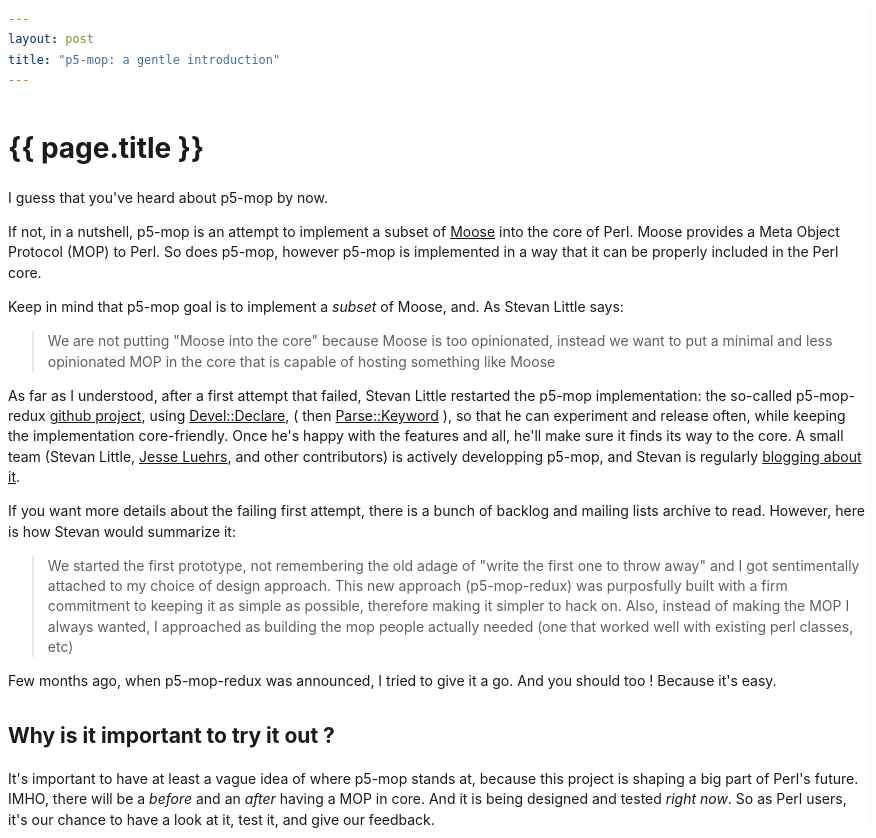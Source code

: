 ```yaml
---
layout: post
title: "p5-mop: a gentle introduction"
---
```


# {{ page.title }}

I guess that you've heard about p5-mop by now.

If not, in a nutshell, p5-mop is an attempt to implement a subset of
[Moose](http://moose.iinteractive.com/) into the core of Perl. Moose provides a
Meta Object Protocol (MOP) to Perl. So does p5-mop, however p5-mop is
implemented in a way that it can be properly included in the Perl core.

Keep in mind that p5-mop goal is to implement a _subset_ of Moose, and. As
Stevan Little says:

> We are not putting "Moose into the core" because Moose is too opinionated,
> instead we want to put a minimal and less opinionated MOP in the core that is
> capable of hosting something like Moose

As far as I understood, after a first attempt that failed, Stevan Little
restarted the p5-mop implementation: the so-called p5-mop-redux
[github project](https://github.com/stevan/p5-mop-redux), using
[Devel::Declare](https://metacpan.org/module/Devel::Declare), ( then
[Parse::Keyword](https://metacpan.org/module/Parse::Keyword) ), so that he can
experiment and release often, while keeping the implementation core-friendly.
Once he's happy with the features and all, he'll make sure it finds its way to
the core. A small team (Stevan Little, [Jesse Luehrs](http://tozt.net/), and
other contributors) is actively developping p5-mop, and Stevan is regularly
[blogging about it](http://blogs.perl.org/users/stevan_little/).

If you want more details about the failing first attempt, there is a bunch of
backlog and mailing lists archive to read. However, here is how Stevan would
summarize it:

> We started the first prototype, not remembering the old adage of "write the
> first one to throw away" and I got sentimentally attached to my choice of
> design approach. This new approach (p5-mop-redux) was purposfully built with
> a firm commitment to keeping it as simple as possible, therefore making it
> simpler to hack on.
> Also, instead of making the MOP I always wanted, I approached as building the
> mop people actually needed (one that worked well with existing perl classes,
> etc)

Few months ago, when p5-mop-redux was announced, I tried to give it a go. And
you should too ! Because it's easy.

## Why is it important to try it out ? ##

It's important to have at least a vague idea of where p5-mop stands at, because
this project is shaping a big part of Perl's future. IMHO, there will be a
_before_ and an _after_ having a MOP in core. And it is being designed and
tested _right_ _now_. So as Perl users, it's our chance to have a look at it,
test it, and give our feedback.
